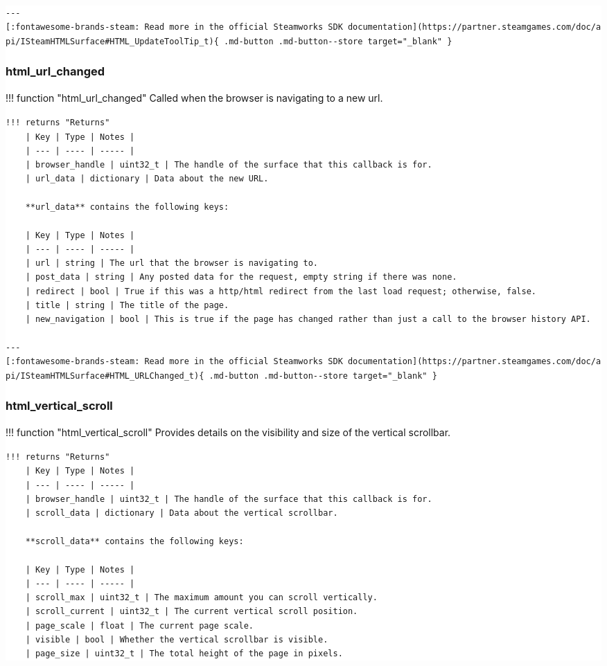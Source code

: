 	---
	[:fontawesome-brands-steam: Read more in the official Steamworks SDK documentation](https://partner.steamgames.com/doc/api/ISteamHTMLSurface#HTML_UpdateToolTip_t){ .md-button .md-button--store target="_blank" }

### html_url_changed

!!! function "html_url_changed"
	Called when the browser is navigating to a new url.

	!!! returns "Returns"
        | Key | Type | Notes |
        | --- | ---- | ----- |
		| browser_handle | uint32_t | The handle of the surface that this callback is for.
		| url_data | dictionary | Data about the new URL.

		**url_data** contains the following keys:

		| Key | Type | Notes |
        | --- | ---- | ----- |
		| url | string | The url that the browser is navigating to.
		| post_data | string | Any posted data for the request, empty string if there was none.
		| redirect | bool | True if this was a http/html redirect from the last load request; otherwise, false.
		| title | string | The title of the page.
		| new_navigation | bool | This is true if the page has changed rather than just a call to the browser history API.

	---
	[:fontawesome-brands-steam: Read more in the official Steamworks SDK documentation](https://partner.steamgames.com/doc/api/ISteamHTMLSurface#HTML_URLChanged_t){ .md-button .md-button--store target="_blank" }

### html_vertical_scroll

!!! function "html_vertical_scroll"
	Provides details on the visibility and size of the vertical scrollbar.

	!!! returns "Returns"
        | Key | Type | Notes |
        | --- | ---- | ----- |
		| browser_handle | uint32_t | The handle of the surface that this callback is for.
		| scroll_data | dictionary | Data about the vertical scrollbar.

		**scroll_data** contains the following keys:

		| Key | Type | Notes |
        | --- | ---- | ----- |
		| scroll_max | uint32_t | The maximum amount you can scroll vertically.
		| scroll_current | uint32_t | The current vertical scroll position.
		| page_scale | float | The current page scale.
		| visible | bool | Whether the vertical scrollbar is visible.
		| page_size | uint32_t | The total height of the page in pixels.
